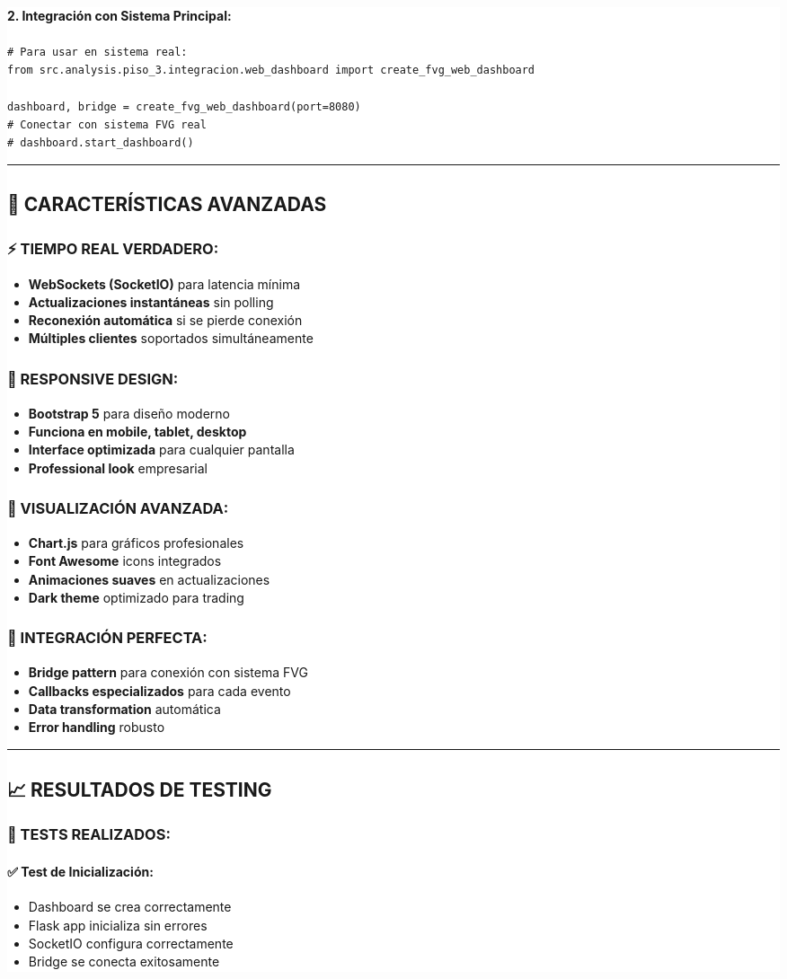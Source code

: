 #### **2. Integración con Sistema Principal:**
```
# Para usar en sistema real:
from src.analysis.piso_3.integracion.web_dashboard import create_fvg_web_dashboard

dashboard, bridge = create_fvg_web_dashboard(port=8080)
# Conectar con sistema FVG real
# dashboard.start_dashboard()
```

---

## 🚀 CARACTERÍSTICAS AVANZADAS

### **⚡ TIEMPO REAL VERDADERO:**
- **WebSockets (SocketIO)** para latencia mínima
- **Actualizaciones instantáneas** sin polling
- **Reconexión automática** si se pierde conexión
- **Múltiples clientes** soportados simultáneamente

### **📱 RESPONSIVE DESIGN:**
- **Bootstrap 5** para diseño moderno
- **Funciona en mobile, tablet, desktop**
- **Interface optimizada** para cualquier pantalla
- **Professional look** empresarial

### **🎨 VISUALIZACIÓN AVANZADA:**
- **Chart.js** para gráficos profesionales
- **Font Awesome** icons integrados
- **Animaciones suaves** en actualizaciones
- **Dark theme** optimizado para trading

### **🔄 INTEGRACIÓN PERFECTA:**
- **Bridge pattern** para conexión con sistema FVG
- **Callbacks especializados** para cada evento
- **Data transformation** automática
- **Error handling** robusto

---

## 📈 RESULTADOS DE TESTING

### **🧪 TESTS REALIZADOS:**

#### **✅ Test de Inicialización:**
- Dashboard se crea correctamente
- Flask app inicializa sin errores
- SocketIO configura correctamente
- Bridge se conecta exitosamente

